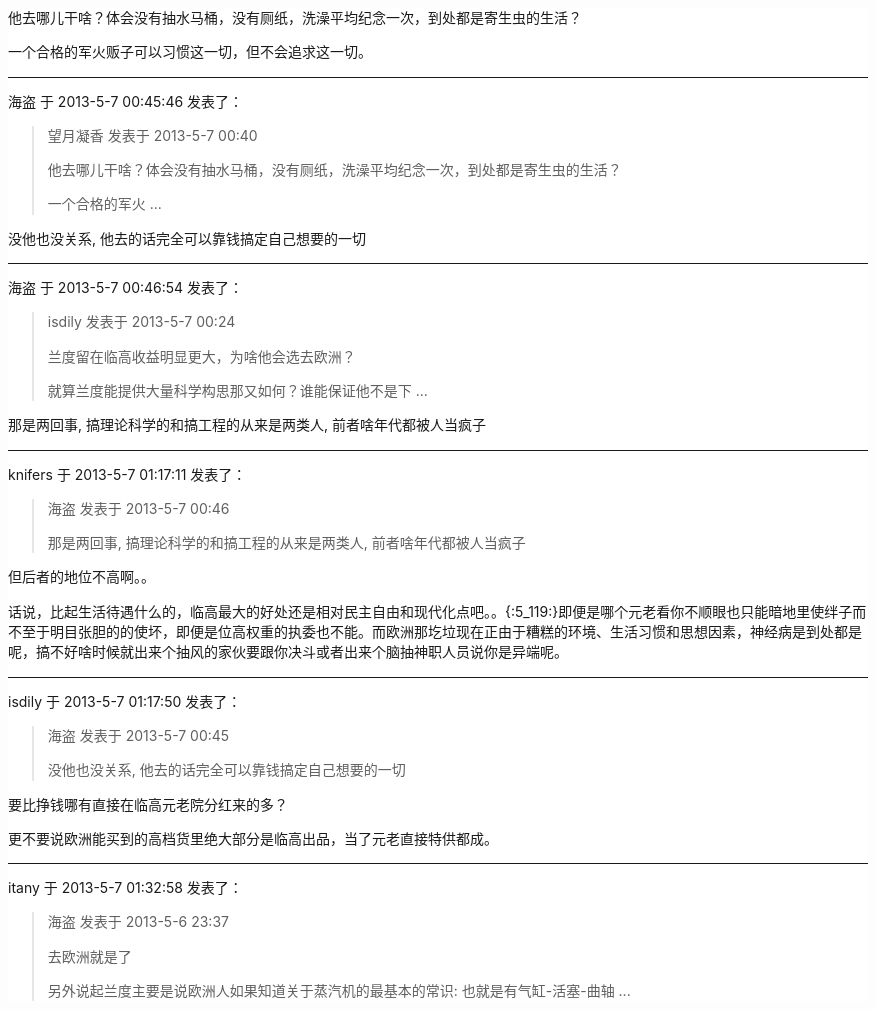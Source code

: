 他去哪儿干啥？体会没有抽水马桶，没有厕纸，洗澡平均纪念一次，到处都是寄生虫的生活？

一个合格的军火贩子可以习惯这一切，但不会追求这一切。

---

海盗 于 2013-5-7 00:45:46 发表了：

> 望月凝香 发表于 2013-5-7 00:40
>
> 他去哪儿干啥？体会没有抽水马桶，没有厕纸，洗澡平均纪念一次，到处都是寄生虫的生活？
>
> 一个合格的军火 ...

没他也没关系, 他去的话完全可以靠钱搞定自己想要的一切

---

海盗 于 2013-5-7 00:46:54 发表了：

> isdily 发表于 2013-5-7 00:24
>
> 兰度留在临高收益明显更大，为啥他会选去欧洲？
>
> 就算兰度能提供大量科学构思那又如何？谁能保证他不是下 ...

那是两回事, 搞理论科学的和搞工程的从来是两类人, 前者啥年代都被人当疯子

---

knifers 于 2013-5-7 01:17:11 发表了：

> 海盗 发表于 2013-5-7 00:46
>
> 那是两回事, 搞理论科学的和搞工程的从来是两类人, 前者啥年代都被人当疯子

但后者的地位不高啊。。

话说，比起生活待遇什么的，临高最大的好处还是相对民主自由和现代化点吧。。{:5_119:}即便是哪个元老看你不顺眼也只能暗地里使绊子而不至于明目张胆的的使坏，即便是位高权重的执委也不能。而欧洲那圪垃现在正由于糟糕的环境、生活习惯和思想因素，神经病是到处都是呢，搞不好啥时候就出来个抽风的家伙要跟你决斗或者出来个脑抽神职人员说你是异端呢。

---

isdily 于 2013-5-7 01:17:50 发表了：

> 海盗 发表于 2013-5-7 00:45
>
> 没他也没关系, 他去的话完全可以靠钱搞定自己想要的一切

要比挣钱哪有直接在临高元老院分红来的多？

更不要说欧洲能买到的高档货里绝大部分是临高出品，当了元老直接特供都成。

---

itany 于 2013-5-7 01:32:58 发表了：

> 海盗 发表于 2013-5-6 23:37
>
> 去欧洲就是了
>
> 另外说起兰度主要是说欧洲人如果知道关于蒸汽机的最基本的常识: 也就是有气缸-活塞-曲轴 ...
